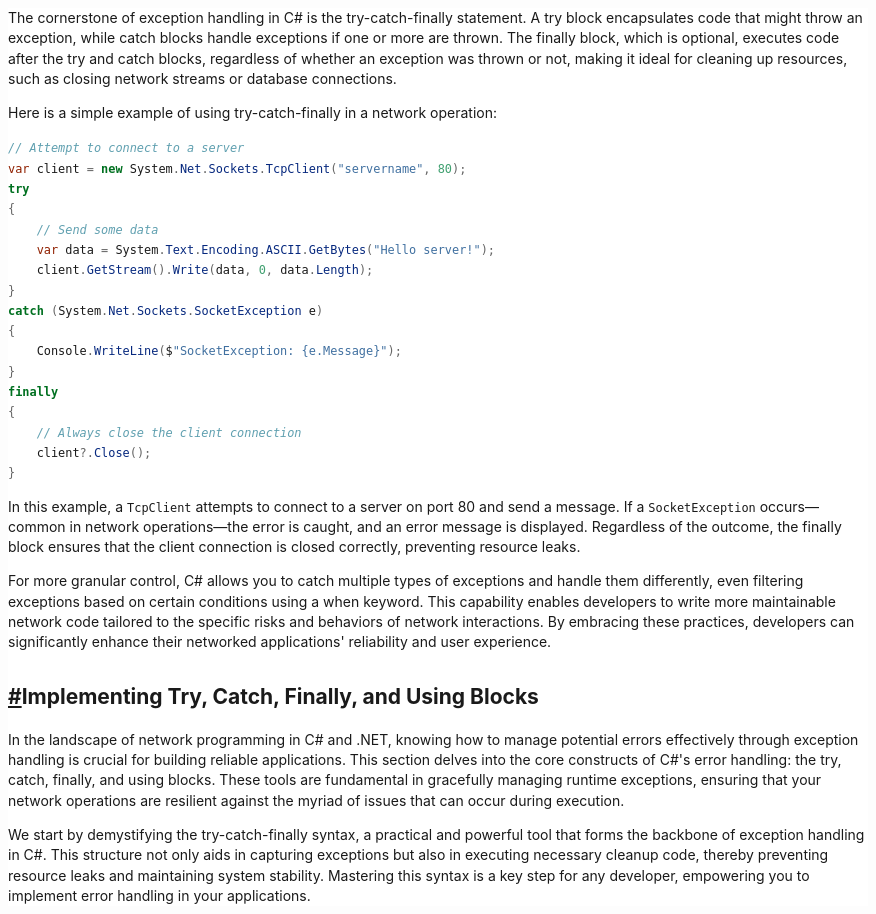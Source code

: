 The cornerstone of exception handling in C# is the try-catch-finally statement. A try block encapsulates code that might throw an exception, while catch blocks handle exceptions if one or more are thrown. The finally block, which is optional, executes code after the try and catch blocks, regardless of whether an exception was thrown or not, making it ideal for cleaning up resources, such as closing network streams or database connections.

Here is a simple example of using try-catch-finally in a network operation:

```csharp
// Attempt to connect to a server
var client = new System.Net.Sockets.TcpClient("servername", 80);
try
{
    // Send some data
    var data = System.Text.Encoding.ASCII.GetBytes("Hello server!");
    client.GetStream().Write(data, 0, data.Length);
}
catch (System.Net.Sockets.SocketException e)
{
    Console.WriteLine($"SocketException: {e.Message}");
}
finally
{
    // Always close the client connection
    client?.Close();
}
```

In this example, a `TcpClient` attempts to connect to a server on port 80 and send a message. If a `SocketException` occurs—common in network operations—the error is caught, and an error message is displayed. Regardless of the outcome, the finally block ensures that the client connection is closed correctly, preventing resource leaks.

For more granular control, C# allows you to catch multiple types of exceptions and handle them differently, even filtering exceptions based on certain conditions using a when keyword. This capability enables developers to write more maintainable network code tailored to the specific risks and behaviors of network interactions. By embracing these practices, developers can significantly enhance their networked applications' reliability and user experience.

## [#](#implementing-try-catch-finally-and-using-blocks)Implementing Try, Catch, Finally, and Using Blocks

In the landscape of network programming in C# and .NET, knowing how to manage potential errors effectively through exception handling is crucial for building reliable applications. This section delves into the core constructs of C#'s error handling: the try, catch, finally, and using blocks. These tools are fundamental in gracefully managing runtime exceptions, ensuring that your network operations are resilient against the myriad of issues that can occur during execution.

We start by demystifying the try-catch-finally syntax, a practical and powerful tool that forms the backbone of exception handling in C#. This structure not only aids in capturing exceptions but also in executing necessary cleanup code, thereby preventing resource leaks and maintaining system stability. Mastering this syntax is a key step for any developer, empowering you to implement error handling in your applications.
